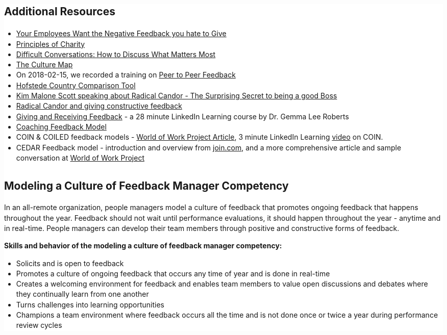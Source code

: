 ## Additional Resources

- [Your Employees Want the Negative Feedback you hate to Give](https://hbr.org/2014/01/your-employees-want-the-negative-feedback-you-hate-to-give)
- [Principles of Charity](https://en.wikipedia.org/wiki/Principle_of_charity)
- [Difficult Conversations: How to Discuss What Matters Most](https://www.goodreads.com/book/show/774088.Difficult_Conversations)
- [The Culture Map](https://www.amazon.com/Culture-Map-Breaking-Invisible-Boundaries/dp/1610392507)
- On 2018-02-15, we recorded a training on [Peer to Peer Feedback](https://www.youtube.com/watch?v=yzjAeu7RpU8&feature=emb_logo)
- [Hofstede Country Comparison Tool](https://www.hofstede-insights.com/country-comparison/)
- [Kim Malone Scott speaking about Radical Candor - The Surprising Secret to being a good Boss](https://www.youtube.com/embed/4yODalLQ2lM)
- [Radical Candor and giving constructive feedback](https://www.youtube.com/embed/0YaXSbLqork)
- [Giving and Receiving Feedback](https://www.linkedin.com/learning/giving-and-receiving-feedback-18926015) - a 28 minute LinkedIn Learning course by Dr. Gemma Lee Roberts
- [Coaching Feedback Model](https://www.coachingcultureatwork.com/coaching-feedback-model/)
- COIN & COILED feedback models - [World of Work Project Article](https://worldofwork.io/2019/07/the-coin-coiled-feedback-models/), 3 minute LinkedIn Learning [video](https://www.linkedin.com/learning/coaching-virtually/use-the-coin-model-to-give-feedback-virtually?u=2255073) on COIN.
- CEDAR Feedback model - introduction and overview from [join.com](https://join.com/recruitment-hr-blog/feedback-models#6thecedarfeedbackmodel:~:text=6.%20The%20CEDAR,way%20of%20working), and a more comprehensive article and sample conversation at [World of Work Project](https://worldofwork.io/2019/07/the-cedar-feedback-model/)


## Modeling a Culture of Feedback Manager Competency

In an all-remote organization, people managers model a culture of feedback that promotes ongoing feedback that happens throughout the year. Feedback should not wait until performance evaluations, it should happen throughout the year - anytime and in real-time. People managers can develop their team members through positive and constructive forms of feedback.

**Skills and behavior of the modeling a culture of feedback manager competency:**

- Solicits and is open to feedback
- Promotes a culture of ongoing feedback that occurs any time of year and is done in real-time
- Creates a welcoming environment for feedback and enables team members to value open discussions and debates where they continually learn from one another
- Turns challenges into learning opportunities
- Champions a team environment where feedback occurs all the time and is not done once or twice a year during performance review cycles
